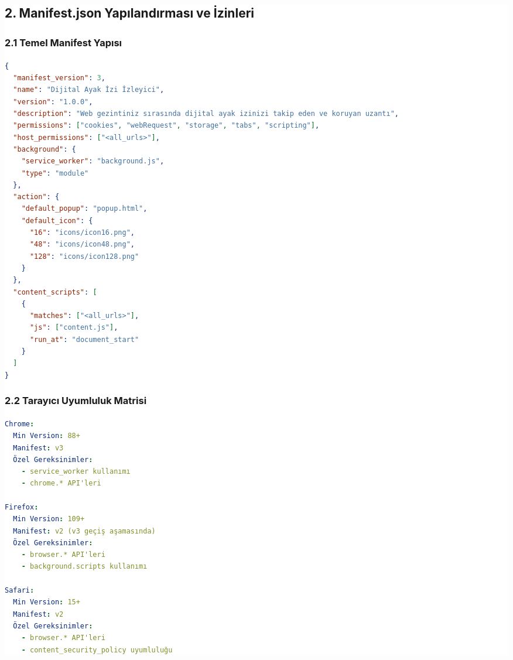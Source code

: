 ## 2. Manifest.json Yapılandırması ve İzinleri

### 2.1 Temel Manifest Yapısı

```json
{
  "manifest_version": 3,
  "name": "Dijital Ayak İzi İzleyici",
  "version": "1.0.0",
  "description": "Web gezintiniz sırasında dijital ayak izinizi takip eden ve koruyan uzantı",
  "permissions": ["cookies", "webRequest", "storage", "tabs", "scripting"],
  "host_permissions": ["<all_urls>"],
  "background": {
    "service_worker": "background.js",
    "type": "module"
  },
  "action": {
    "default_popup": "popup.html",
    "default_icon": {
      "16": "icons/icon16.png",
      "48": "icons/icon48.png",
      "128": "icons/icon128.png"
    }
  },
  "content_scripts": [
    {
      "matches": ["<all_urls>"],
      "js": ["content.js"],
      "run_at": "document_start"
    }
  ]
}
```

### 2.2 Tarayıcı Uyumluluk Matrisi

```yaml
Chrome:
  Min Version: 88+
  Manifest: v3
  Özel Gereksinimler:
    - service_worker kullanımı
    - chrome.* API'leri

Firefox:
  Min Version: 109+
  Manifest: v2 (v3 geçiş aşamasında)
  Özel Gereksinimler:
    - browser.* API'leri
    - background.scripts kullanımı

Safari:
  Min Version: 15+
  Manifest: v2
  Özel Gereksinimler:
    - browser.* API'leri
    - content_security_policy uyumluluğu
```
